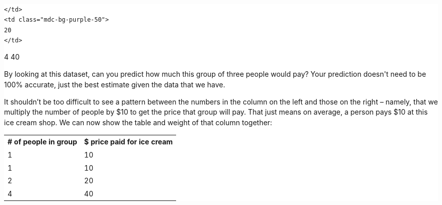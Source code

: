     </td>
    <td class="mdc-bg-purple-50">
    20
    </td>
  </tr>
  <tr>
    <td class="mdc-bg-light-green-50">
    4
    </td>
    <td class="mdc-bg-purple-50">
    40
    </td>
  </tr>
</table>

By looking at this dataset, can you predict how much this group of three people would pay? Your prediction doesn't need to be 100% accurate, just the best estimate given the data that we have.

It shouldn’t be too difficult to see a pattern between the numbers in the column on the left and those on the right – namely, that we multiply the number of people by $10 to get the price that group will pay. That just means on average, a person pays $10 at this ice cream shop. We can now show the table and weight of that column together:

<table class="features-table">
  <tr>
    <th class="mdc-text-light-green-600">
    # of people in group
    </th>
    <th class="mdc-text-purple-600">
    $ price paid for ice cream
    </th>
  </tr>
  <tr>
    <td class="mdc-bg-light-green-50">
    1
    </td>
    <td class="mdc-bg-purple-50">
    10
    </td>
  </tr>
  <tr>
    <td class="mdc-bg-light-green-50">
    1
    </td>
    <td class="mdc-bg-purple-50">
    10
    </td>
  </tr>
  <tr>
    <td class="mdc-bg-light-green-50 ">
    2
    </td>
    <td class="mdc-bg-purple-50">
    20
    </td>
  </tr>
  <tr>
    <td class="mdc-bg-light-green-50">
    4
    </td>
    <td class="mdc-bg-purple-50">
    40
    </td>